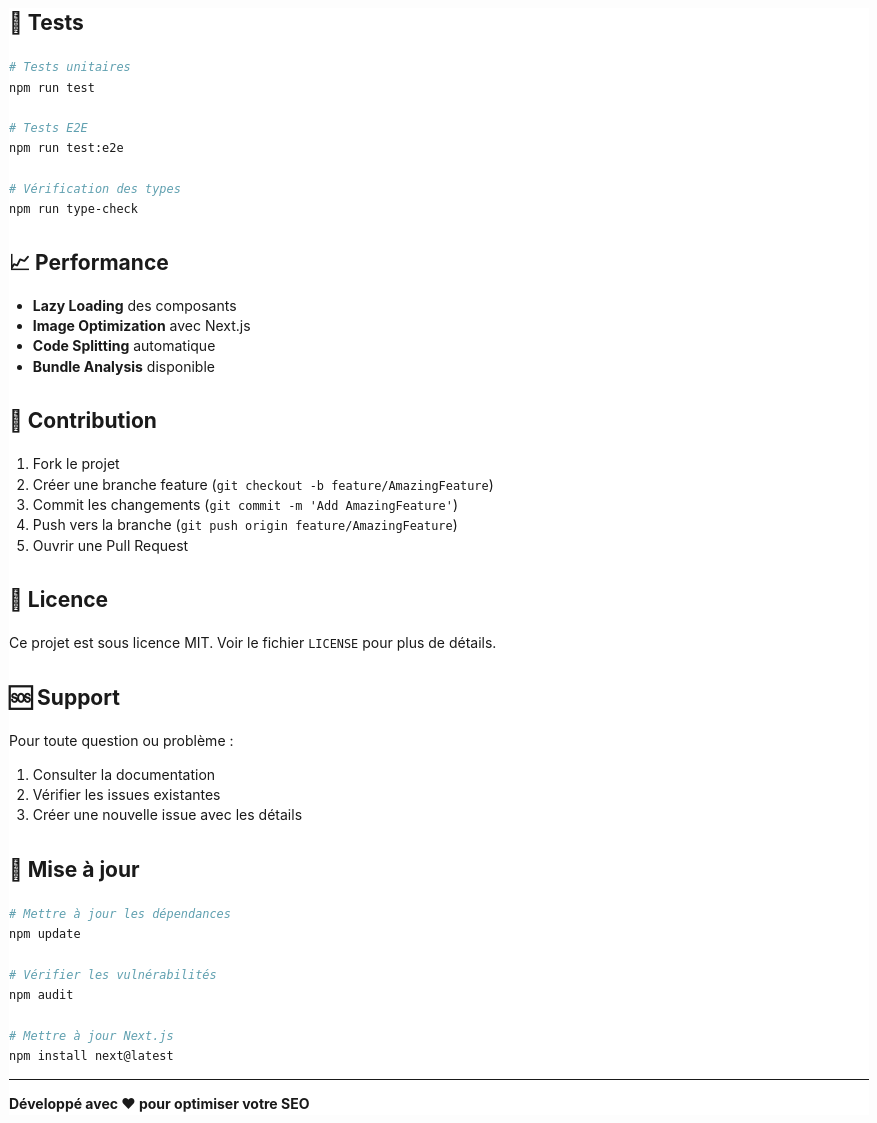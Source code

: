 ## 🧪 Tests

```bash
# Tests unitaires
npm run test

# Tests E2E
npm run test:e2e

# Vérification des types
npm run type-check
```

## 📈 Performance

- **Lazy Loading** des composants
- **Image Optimization** avec Next.js
- **Code Splitting** automatique
- **Bundle Analysis** disponible

## 🤝 Contribution

1. Fork le projet
2. Créer une branche feature (`git checkout -b feature/AmazingFeature`)
3. Commit les changements (`git commit -m 'Add AmazingFeature'`)
4. Push vers la branche (`git push origin feature/AmazingFeature`)
5. Ouvrir une Pull Request

## 📄 Licence

Ce projet est sous licence MIT. Voir le fichier `LICENSE` pour plus de détails.

## 🆘 Support

Pour toute question ou problème :

1. Consulter la documentation
2. Vérifier les issues existantes
3. Créer une nouvelle issue avec les détails

## 🔄 Mise à jour

```bash
# Mettre à jour les dépendances
npm update

# Vérifier les vulnérabilités
npm audit

# Mettre à jour Next.js
npm install next@latest
```

---

**Développé avec ❤️ pour optimiser votre SEO**
